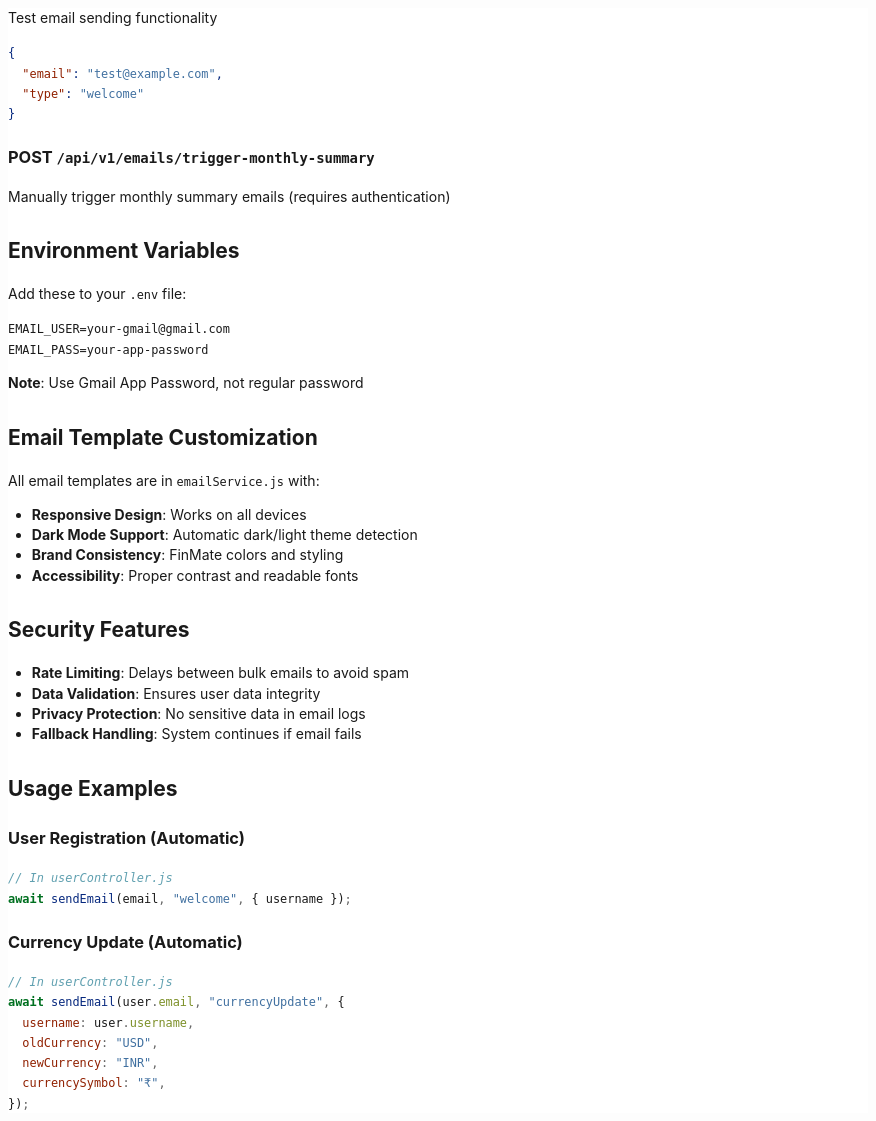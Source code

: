 Test email sending functionality

```json
{
  "email": "test@example.com",
  "type": "welcome"
}
```

### POST `/api/v1/emails/trigger-monthly-summary`

Manually trigger monthly summary emails (requires authentication)

## Environment Variables

Add these to your `.env` file:

```env
EMAIL_USER=your-gmail@gmail.com
EMAIL_PASS=your-app-password
```

**Note**: Use Gmail App Password, not regular password

## Email Template Customization

All email templates are in `emailService.js` with:

- **Responsive Design**: Works on all devices
- **Dark Mode Support**: Automatic dark/light theme detection
- **Brand Consistency**: FinMate colors and styling
- **Accessibility**: Proper contrast and readable fonts

## Security Features

- **Rate Limiting**: Delays between bulk emails to avoid spam
- **Data Validation**: Ensures user data integrity
- **Privacy Protection**: No sensitive data in email logs
- **Fallback Handling**: System continues if email fails

## Usage Examples

### User Registration (Automatic)

```javascript
// In userController.js
await sendEmail(email, "welcome", { username });
```

### Currency Update (Automatic)

```javascript
// In userController.js
await sendEmail(user.email, "currencyUpdate", {
  username: user.username,
  oldCurrency: "USD",
  newCurrency: "INR",
  currencySymbol: "₹",
});
```
